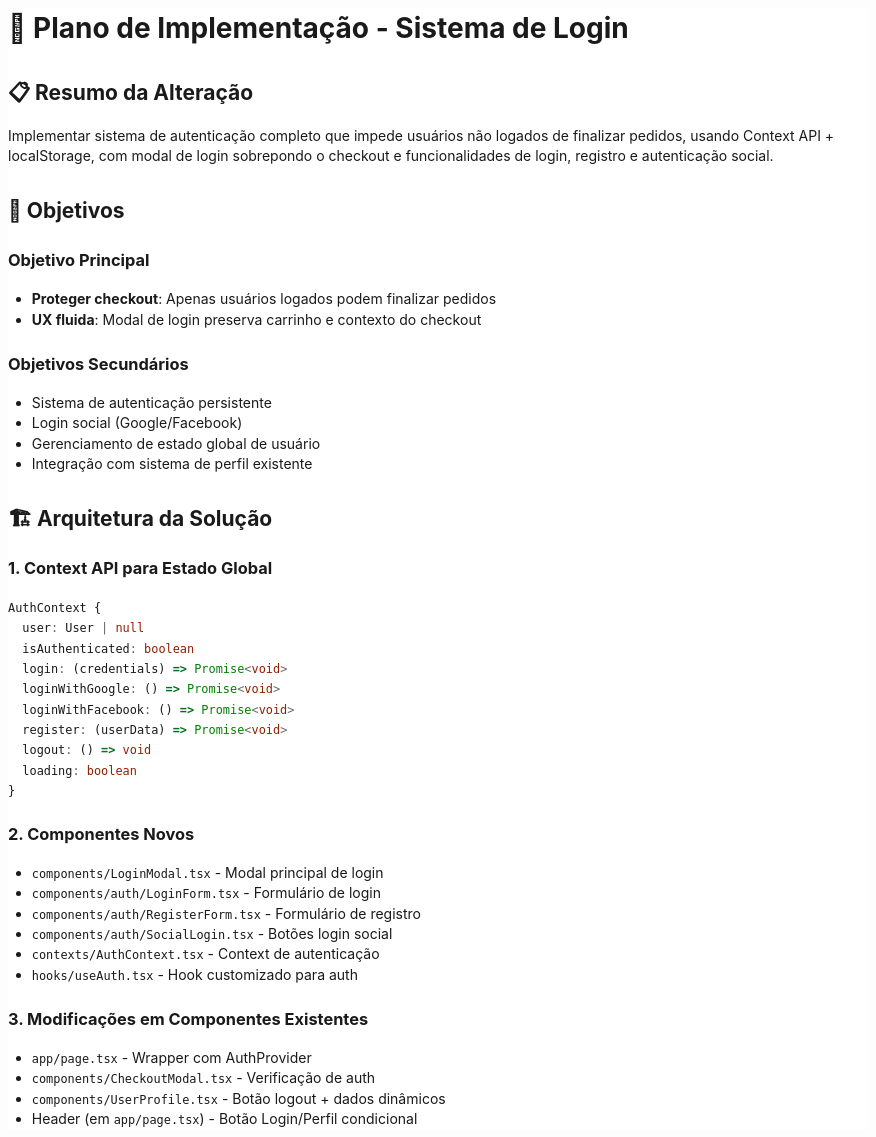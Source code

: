 # 🔐 Plano de Implementação - Sistema de Login

## 📋 Resumo da Alteração

Implementar sistema de autenticação completo que impede usuários não logados de finalizar pedidos, usando Context API + localStorage, com modal de login sobrepondo o checkout e funcionalidades de login, registro e autenticação social.

## 🎯 Objetivos

### Objetivo Principal
- **Proteger checkout**: Apenas usuários logados podem finalizar pedidos
- **UX fluida**: Modal de login preserva carrinho e contexto do checkout

### Objetivos Secundários  
- Sistema de autenticação persistente
- Login social (Google/Facebook)
- Gerenciamento de estado global de usuário
- Integração com sistema de perfil existente

## 🏗️ Arquitetura da Solução

### 1. **Context API para Estado Global**
```typescript
AuthContext {
  user: User | null
  isAuthenticated: boolean
  login: (credentials) => Promise<void>
  loginWithGoogle: () => Promise<void> 
  loginWithFacebook: () => Promise<void>
  register: (userData) => Promise<void>
  logout: () => void
  loading: boolean
}
```

### 2. **Componentes Novos**
- `components/LoginModal.tsx` - Modal principal de login
- `components/auth/LoginForm.tsx` - Formulário de login
- `components/auth/RegisterForm.tsx` - Formulário de registro
- `components/auth/SocialLogin.tsx` - Botões login social
- `contexts/AuthContext.tsx` - Context de autenticação
- `hooks/useAuth.tsx` - Hook customizado para auth

### 3. **Modificações em Componentes Existentes**
- `app/page.tsx` - Wrapper com AuthProvider
- `components/CheckoutModal.tsx` - Verificação de auth
- `components/UserProfile.tsx` - Botão logout + dados dinâmicos
- Header (em `app/page.tsx`) - Botão Login/Perfil condicional
